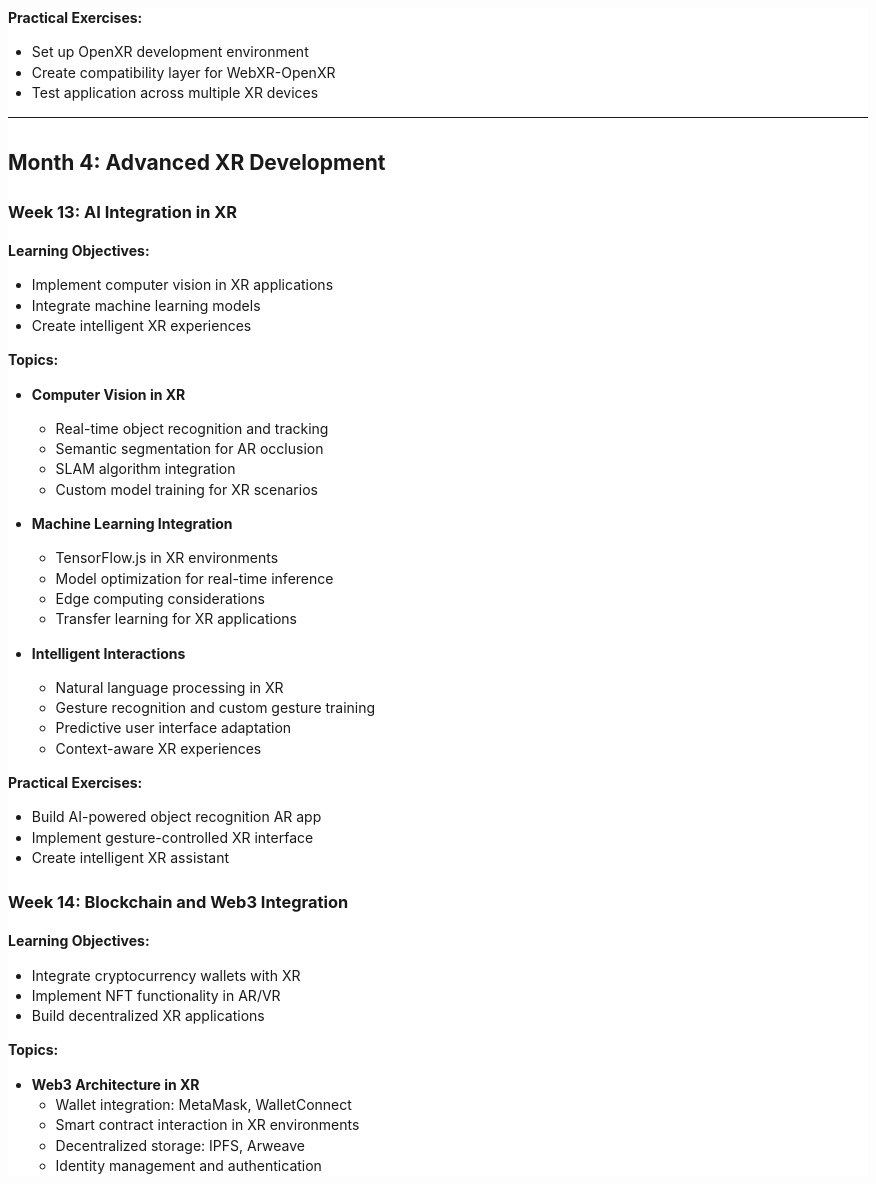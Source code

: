 **Practical Exercises:**
- Set up OpenXR development environment
- Create compatibility layer for WebXR-OpenXR
- Test application across multiple XR devices

---

## Month 4: Advanced XR Development

### Week 13: AI Integration in XR

**Learning Objectives:**
- Implement computer vision in XR applications
- Integrate machine learning models
- Create intelligent XR experiences

**Topics:**
- **Computer Vision in XR**
  - Real-time object recognition and tracking
  - Semantic segmentation for AR occlusion
  - SLAM algorithm integration
  - Custom model training for XR scenarios

- **Machine Learning Integration**
  - TensorFlow.js in XR environments
  - Model optimization for real-time inference
  - Edge computing considerations
  - Transfer learning for XR applications

- **Intelligent Interactions**
  - Natural language processing in XR
  - Gesture recognition and custom gesture training
  - Predictive user interface adaptation
  - Context-aware XR experiences

**Practical Exercises:**
- Build AI-powered object recognition AR app
- Implement gesture-controlled XR interface
- Create intelligent XR assistant

### Week 14: Blockchain and Web3 Integration

**Learning Objectives:**
- Integrate cryptocurrency wallets with XR
- Implement NFT functionality in AR/VR
- Build decentralized XR applications

**Topics:**
- **Web3 Architecture in XR**
  - Wallet integration: MetaMask, WalletConnect
  - Smart contract interaction in XR environments
  - Decentralized storage: IPFS, Arweave
  - Identity management and authentication
